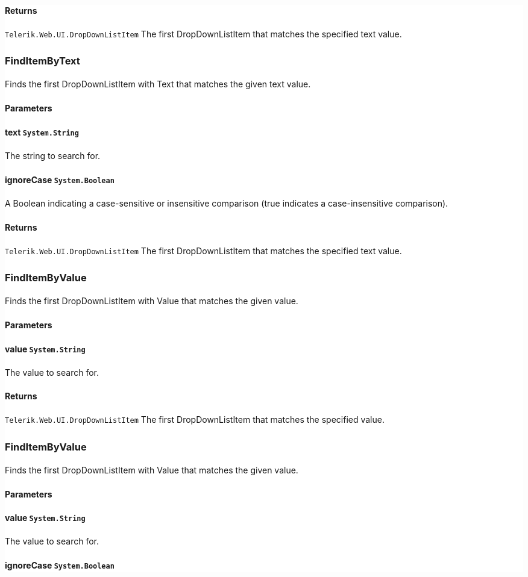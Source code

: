 #### Returns

`Telerik.Web.UI.DropDownListItem` The first DropDownListItem that matches the
            specified text value.

###  FindItemByText

Finds the first DropDownListItem with Text that
            matches the given text value.

#### Parameters

#### text `System.String`

The string to search for.

#### ignoreCase `System.Boolean`

A Boolean indicating a case-sensitive or insensitive comparison (true indicates a case-insensitive comparison).

#### Returns

`Telerik.Web.UI.DropDownListItem` The first DropDownListItem that matches the
            specified text value.

###  FindItemByValue

Finds the first DropDownListItem with Value that
            matches the given value.

#### Parameters

#### value `System.String`

The value to search for.

#### Returns

`Telerik.Web.UI.DropDownListItem` The first DropDownListItem that matches the
            specified value.

###  FindItemByValue

Finds the first DropDownListItem with Value that
            matches the given value.

#### Parameters

#### value `System.String`

The value to search for.

#### ignoreCase `System.Boolean`
